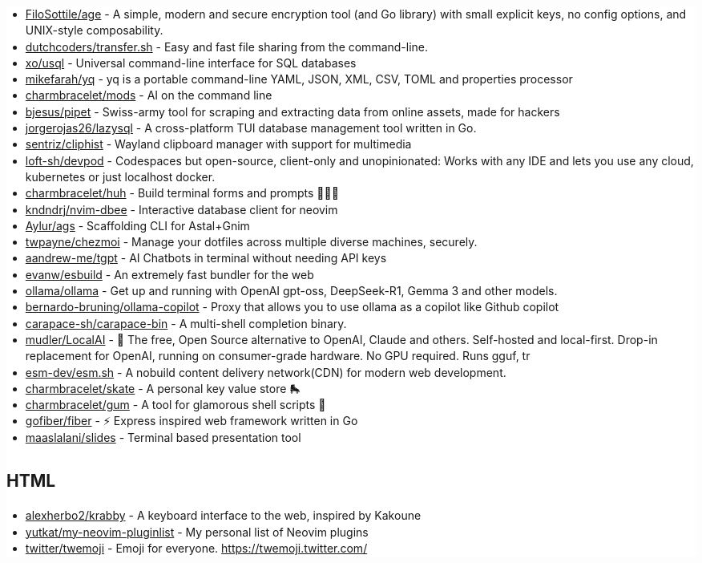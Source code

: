 - [FiloSottile/age](https://github.com/FiloSottile/age) - A simple, modern and secure encryption tool (and Go library) with small explicit keys, no config options, and UNIX-style composability.
- [dutchcoders/transfer.sh](https://github.com/dutchcoders/transfer.sh) - Easy and fast file sharing from the command-line.
- [xo/usql](https://github.com/xo/usql) - Universal command-line interface for SQL databases
- [mikefarah/yq](https://github.com/mikefarah/yq) - yq is a portable command-line YAML, JSON, XML, CSV, TOML  and properties processor
- [charmbracelet/mods](https://github.com/charmbracelet/mods) - AI on the command line
- [bjesus/pipet](https://github.com/bjesus/pipet) - Swiss-army tool for scraping and extracting data from online assets, made for hackers
- [jorgerojas26/lazysql](https://github.com/jorgerojas26/lazysql) - A cross-platform TUI database management tool written in Go.
- [sentriz/cliphist](https://github.com/sentriz/cliphist) - Wayland clipboard manager with support for multimedia
- [loft-sh/devpod](https://github.com/loft-sh/devpod) - Codespaces but open-source, client-only and unopinionated: Works with any IDE and lets you use any cloud, kubernetes or just localhost docker.
- [charmbracelet/huh](https://github.com/charmbracelet/huh) - Build terminal forms and prompts 🤷🏻‍♀️
- [kndndrj/nvim-dbee](https://github.com/kndndrj/nvim-dbee) - Interactive database client for neovim
- [Aylur/ags](https://github.com/Aylur/ags) - Scaffolding CLI for Astal+Gnim
- [twpayne/chezmoi](https://github.com/twpayne/chezmoi) - Manage your dotfiles across multiple diverse machines, securely.
- [aandrew-me/tgpt](https://github.com/aandrew-me/tgpt) - AI Chatbots in terminal without needing API keys
- [evanw/esbuild](https://github.com/evanw/esbuild) - An extremely fast bundler for the web
- [ollama/ollama](https://github.com/ollama/ollama) - Get up and running with OpenAI gpt-oss, DeepSeek-R1, Gemma 3 and other models.
- [bernardo-bruning/ollama-copilot](https://github.com/bernardo-bruning/ollama-copilot) - Proxy that allows you to use ollama as a copilot like Github copilot
- [carapace-sh/carapace-bin](https://github.com/carapace-sh/carapace-bin) - A multi-shell completion binary.
- [mudler/LocalAI](https://github.com/mudler/LocalAI) - :robot: The free, Open Source alternative to OpenAI, Claude and others. Self-hosted and local-first. Drop-in replacement for OpenAI,  running on consumer-grade hardware. No GPU required. Runs gguf, tr
- [esm-dev/esm.sh](https://github.com/esm-dev/esm.sh) - A nobuild content delivery network(CDN) for modern web development.
- [charmbracelet/skate](https://github.com/charmbracelet/skate) - A personal key value store 🛼
- [charmbracelet/gum](https://github.com/charmbracelet/gum) - A tool for glamorous shell scripts 🎀
- [gofiber/fiber](https://github.com/gofiber/fiber) - ⚡️ Express inspired web framework written in Go
- [maaslalani/slides](https://github.com/maaslalani/slides) - Terminal based presentation tool

## HTML 

- [alexherbo2/krabby](https://github.com/alexherbo2/krabby) - A keyboard interface to the web, inspired by Kakoune
- [yutkat/my-neovim-pluginlist](https://github.com/yutkat/my-neovim-pluginlist) - My personal list of Neovim plugins
- [twitter/twemoji](https://github.com/twitter/twemoji) - Emoji for everyone. https://twemoji.twitter.com/
